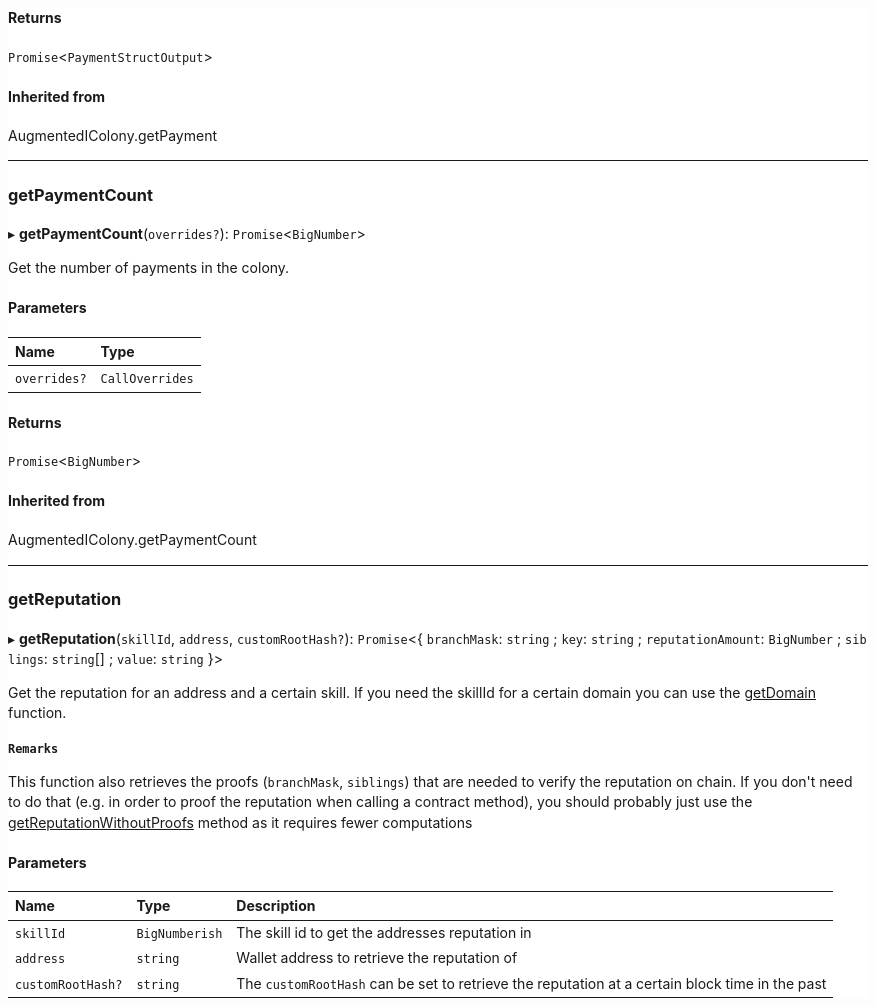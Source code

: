 #### Returns

`Promise`<`PaymentStructOutput`\>

#### Inherited from

AugmentedIColony.getPayment

___

### getPaymentCount

▸ **getPaymentCount**(`overrides?`): `Promise`<`BigNumber`\>

Get the number of payments in the colony.

#### Parameters

| Name | Type |
| :------ | :------ |
| `overrides?` | `CallOverrides` |

#### Returns

`Promise`<`BigNumber`\>

#### Inherited from

AugmentedIColony.getPaymentCount

___

### getReputation

▸ **getReputation**(`skillId`, `address`, `customRootHash?`): `Promise`<{ `branchMask`: `string` ; `key`: `string` ; `reputationAmount`: `BigNumber` ; `siblings`: `string`[] ; `value`: `string`  }\>

Get the reputation for an address and a certain skill.
If you need the skillId for a certain domain you can use the [getDomain](ColonyClientV12.md#getdomain) function.

**`Remarks`**

This function also retrieves the proofs (`branchMask`, `siblings`) that are needed to verify the reputation on chain.
If you don't need to do that (e.g. in order to proof the reputation when calling a contract method), you should probably just use
the [getReputationWithoutProofs](ColonyClientV12.md#getreputationwithoutproofs) method as it requires fewer computations

#### Parameters

| Name | Type | Description |
| :------ | :------ | :------ |
| `skillId` | `BigNumberish` | The skill id to get the addresses reputation in |
| `address` | `string` | Wallet address to retrieve the reputation of |
| `customRootHash?` | `string` | The `customRootHash` can be set to retrieve the reputation at a certain block time in the past |
